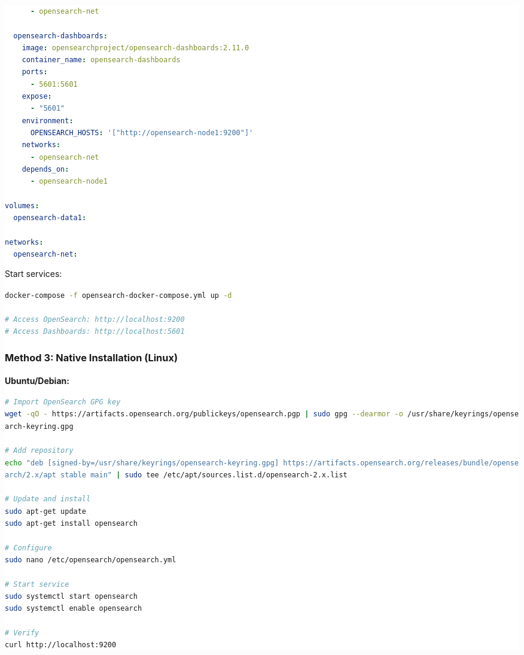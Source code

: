```yaml
      - opensearch-net

  opensearch-dashboards:
    image: opensearchproject/opensearch-dashboards:2.11.0
    container_name: opensearch-dashboards
    ports:
      - 5601:5601
    expose:
      - "5601"
    environment:
      OPENSEARCH_HOSTS: '["http://opensearch-node1:9200"]'
    networks:
      - opensearch-net
    depends_on:
      - opensearch-node1

volumes:
  opensearch-data1:

networks:
  opensearch-net:
```

Start services:

```bash
docker-compose -f opensearch-docker-compose.yml up -d

# Access OpenSearch: http://localhost:9200
# Access Dashboards: http://localhost:5601
```

### Method 3: Native Installation (Linux)

**Ubuntu/Debian:**

```bash
# Import OpenSearch GPG key
wget -qO - https://artifacts.opensearch.org/publickeys/opensearch.pgp | sudo gpg --dearmor -o /usr/share/keyrings/opensearch-keyring.gpg

# Add repository
echo "deb [signed-by=/usr/share/keyrings/opensearch-keyring.gpg] https://artifacts.opensearch.org/releases/bundle/opensearch/2.x/apt stable main" | sudo tee /etc/apt/sources.list.d/opensearch-2.x.list

# Update and install
sudo apt-get update
sudo apt-get install opensearch

# Configure
sudo nano /etc/opensearch/opensearch.yml

# Start service
sudo systemctl start opensearch
sudo systemctl enable opensearch

# Verify
curl http://localhost:9200
```
